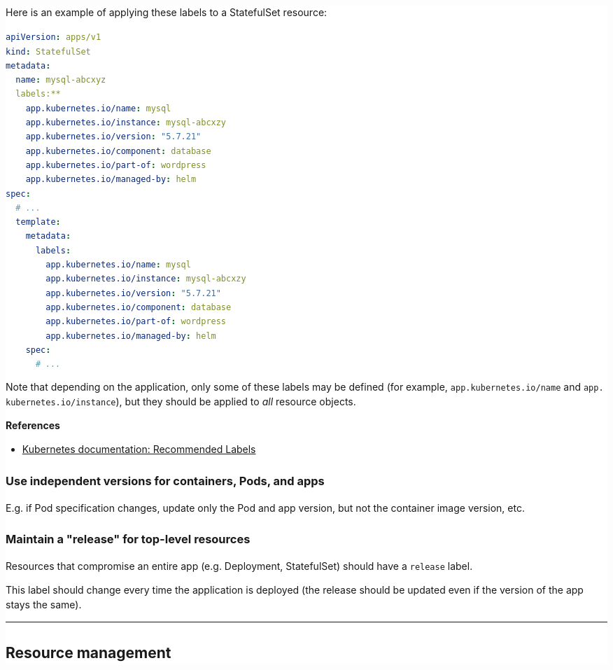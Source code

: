 Here is an example of applying these labels to a StatefulSet resource:

```yaml
apiVersion: apps/v1
kind: StatefulSet
metadata:
  name: mysql-abcxyz
  labels:**
    app.kubernetes.io/name: mysql
    app.kubernetes.io/instance: mysql-abcxzy
    app.kubernetes.io/version: "5.7.21"
    app.kubernetes.io/component: database
    app.kubernetes.io/part-of: wordpress
    app.kubernetes.io/managed-by: helm
spec:
  # ...
  template:
    metadata:
      labels:
        app.kubernetes.io/name: mysql
        app.kubernetes.io/instance: mysql-abcxzy
        app.kubernetes.io/version: "5.7.21"
        app.kubernetes.io/component: database
        app.kubernetes.io/part-of: wordpress
        app.kubernetes.io/managed-by: helm
    spec:
      # ...
```

Note that depending on the application, only some of these labels may be defined (for example, `app.kubernetes.io/name` and `app.kubernetes.io/instance`), but they should be applied to _all_ resource objects.

**References**

- [Kubernetes documentation: Recommended Labels](https://kubernetes.io/docs/concepts/overview/working-with-objects/common-labels/)

### Use independent versions for containers, Pods, and apps

E.g. if Pod specification changes, update only the Pod and app version, but not the container image version, etc.

### Maintain a "release" for top-level resources

Resources that compromise an entire app (e.g. Deployment, StatefulSet) should have a `release` label.

This label should change every time the application is deployed (the release should be updated even if the version of the app stays the same).

* * *

## Resource management

